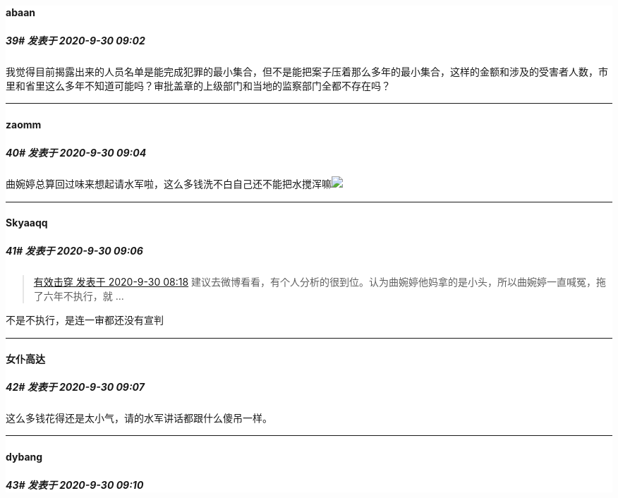 ####  abaan  
##### 39#       发表于 2020-9-30 09:02




我觉得目前揭露出来的人员名单是能完成犯罪的最小集合，但不是能把案子压着那么多年的最小集合，这样的金额和涉及的受害者人数，市里和省里这么多年不知道可能吗？审批盖章的上级部门和当地的监察部门全都不存在吗？







*****

####  zaomm  
##### 40#       发表于 2020-9-30 09:04




曲婉婷总算回过味来想起请水军啦，这么多钱洗不白自己还不能把水搅浑嘛<img src="https://static.saraba1st.com/image/smiley/face2017/048.png" referrerpolicy="no-referrer">







*****

####  Skyaaqq  
##### 41#       发表于 2020-9-30 09:06



<blockquote><a href="httphttps://bbs.saraba1st.com/2b/forum.php?mod=redirect&amp;goto=findpost&amp;pid=48904171&amp;ptid=1962608" target="_blank">有效击穿 发表于 2020-9-30 08:18</a>
建议去微博看看，有个人分析的很到位。认为曲婉婷他妈拿的是小头，所以曲婉婷一直喊冤，拖了六年不执行，就 ...</blockquote>
不是不执行，是连一审都还没有宣判







*****

####  女仆高达  
##### 42#       发表于 2020-9-30 09:07




这么多钱花得还是太小气，请的水军讲话都跟什么傻吊一样。







*****

####  dybang  
##### 43#       发表于 2020-9-30 09:10
